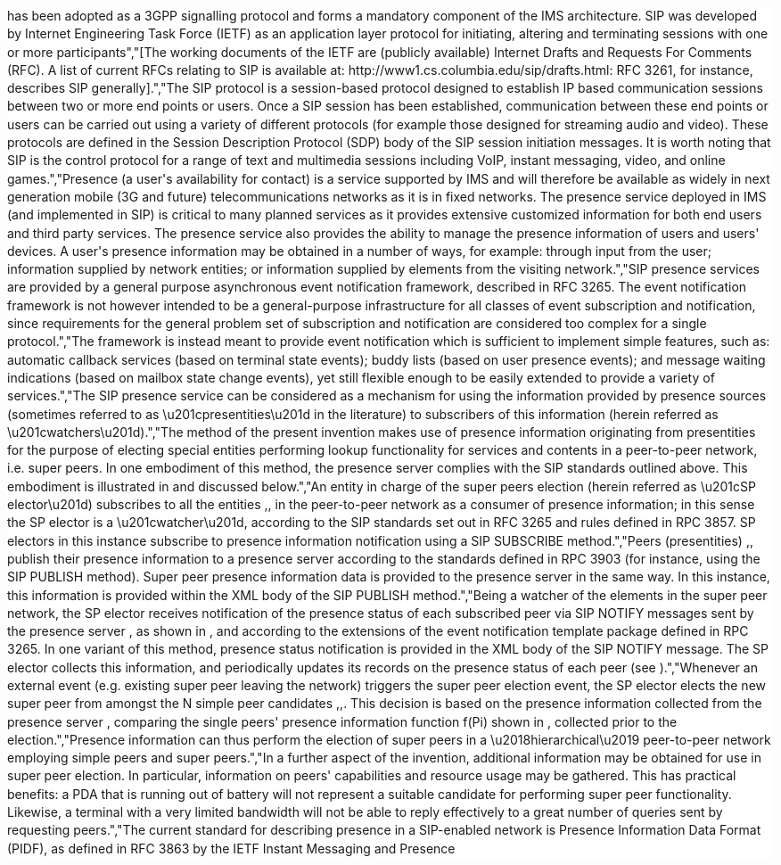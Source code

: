 has been adopted as a 3GPP signalling protocol and forms a mandatory component of the IMS architecture. SIP was developed by Internet Engineering Task Force (IETF) as an application layer protocol for initiating, altering and terminating sessions with one or more participants","[The working documents of the IETF are (publicly available) Internet Drafts and Requests For Comments (RFC). A list of current RFCs relating to SIP is available at: http:\/\/www1.cs.columbia.edu\/sip\/drafts.html: RFC 3261, for instance, describes SIP generally].","The SIP protocol is a session-based protocol designed to establish IP based communication sessions between two or more end points or users. Once a SIP session has been established, communication between these end points or users can be carried out using a variety of different protocols (for example those designed for streaming audio and video). These protocols are defined in the Session Description Protocol (SDP) body of the SIP session initiation messages. It is worth noting that SIP is the control protocol for a range of text and multimedia sessions including VoIP, instant messaging, video, and online games.","Presence (a user's availability for contact) is a service supported by IMS and will therefore be available as widely in next generation mobile (3G and future) telecommunications networks as it is in fixed networks. The presence service deployed in IMS (and implemented in SIP) is critical to many planned services as it provides extensive customized information for both end users and third party services. The presence service also provides the ability to manage the presence information of users and users' devices. A user's presence information may be obtained in a number of ways, for example: through input from the user; information supplied by network entities; or information supplied by elements from the visiting network.","SIP presence services are provided by a general purpose asynchronous event notification framework, described in RFC 3265. The event notification framework is not however intended to be a general-purpose infrastructure for all classes of event subscription and notification, since requirements for the general problem set of subscription and notification are considered too complex for a single protocol.","The framework is instead meant to provide event notification which is sufficient to implement simple features, such as: automatic callback services (based on terminal state events); buddy lists (based on user presence events); and message waiting indications (based on mailbox state change events), yet still flexible enough to be easily extended to provide a variety of services.","The SIP presence service can be considered as a mechanism for using the information provided by presence sources (sometimes referred to as \u201cpresentities\u201d in the literature) to subscribers of this information (herein referred as \u201cwatchers\u201d).","The method of the present invention makes use of presence information originating from presentities for the purpose of electing special entities performing lookup functionality for services and contents in a peer-to-peer network, i.e. super peers. In one embodiment of this method, the presence server complies with the SIP standards outlined above. This embodiment is illustrated in  and discussed below.","An entity  in charge of the super peers election (herein referred as \u201cSP elector\u201d) subscribes to all the entities ,, in the peer-to-peer network as a consumer of presence information; in this sense the SP elector  is a \u201cwatcher\u201d, according to the SIP standards set out in RFC 3265 and rules defined in RPC 3857. SP electors in this instance subscribe to presence information notification using a SIP SUBSCRIBE method.","Peers (presentities) ,, publish their presence information to a presence server  according to the standards defined in RPC 3903 (for instance, using the SIP PUBLISH method). Super peer presence information data is provided to the presence server  in the same way. In this instance, this information is provided within the XML body of the SIP PUBLISH method.","Being a watcher of the elements in the super peer network, the SP elector  receives notification of the presence status of each subscribed peer via SIP NOTIFY messages sent by the presence server , as shown in , and according to the extensions of the event notification template package defined in RPC 3265. In one variant of this method, presence status notification is provided in the XML body of the SIP NOTIFY message. The SP elector  collects this information, and periodically updates its records on the presence status of each peer (see ).","Whenever an external event (e.g. existing super peer leaving the network) triggers the super peer election event, the SP elector  elects the new super peer from amongst the N simple peer candidates ,,. This decision is based on the presence information collected from the presence server , comparing the single peers' presence information function f(Pi) shown in , collected prior to the election.","Presence information can thus perform the election of super peers in a \u2018hierarchical\u2019 peer-to-peer network employing simple peers and super peers.","In a further aspect of the invention, additional information may be obtained for use in super peer election. In particular, information on peers' capabilities and resource usage may be gathered. This has practical benefits: a PDA that is running out of battery will not represent a suitable candidate for performing super peer functionality. Likewise, a terminal with a very limited bandwidth will not be able to reply effectively to a great number of queries sent by requesting peers.","The current standard for describing presence in a SIP-enabled network is Presence Information Data Format (PIDF), as defined in RFC 3863 by the IETF Instant Messaging and Presence